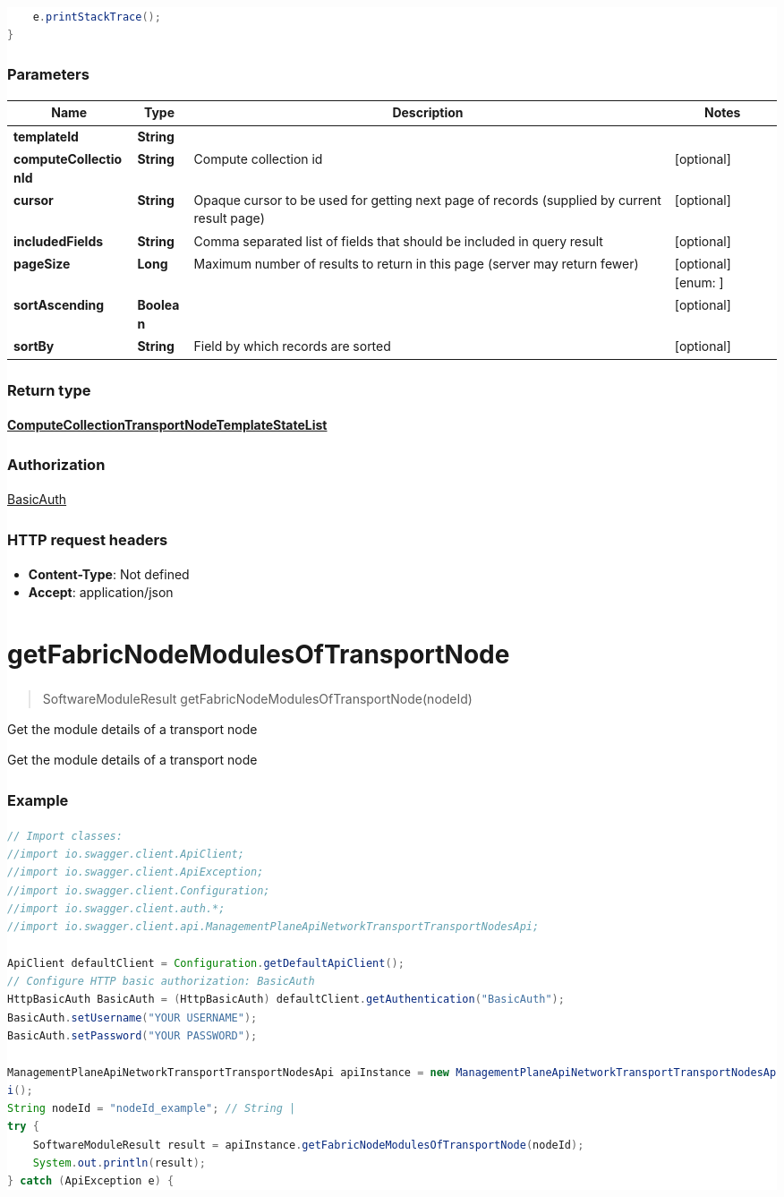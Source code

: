 ```java
    e.printStackTrace();
}
```

### Parameters

Name | Type | Description  | Notes
------------- | ------------- | ------------- | -------------
 **templateId** | **String**|  |
 **computeCollectionId** | **String**| Compute collection id | [optional]
 **cursor** | **String**| Opaque cursor to be used for getting next page of records (supplied by current result page) | [optional]
 **includedFields** | **String**| Comma separated list of fields that should be included in query result | [optional]
 **pageSize** | **Long**| Maximum number of results to return in this page (server may return fewer) | [optional] [enum: ]
 **sortAscending** | **Boolean**|  | [optional]
 **sortBy** | **String**| Field by which records are sorted | [optional]

### Return type

[**ComputeCollectionTransportNodeTemplateStateList**](ComputeCollectionTransportNodeTemplateStateList.md)

### Authorization

[BasicAuth](../README.md#BasicAuth)

### HTTP request headers

 - **Content-Type**: Not defined
 - **Accept**: application/json

<a name="getFabricNodeModulesOfTransportNode"></a>
# **getFabricNodeModulesOfTransportNode**
> SoftwareModuleResult getFabricNodeModulesOfTransportNode(nodeId)

Get the module details of a transport node 

Get the module details of a transport node 

### Example
```java
// Import classes:
//import io.swagger.client.ApiClient;
//import io.swagger.client.ApiException;
//import io.swagger.client.Configuration;
//import io.swagger.client.auth.*;
//import io.swagger.client.api.ManagementPlaneApiNetworkTransportTransportNodesApi;

ApiClient defaultClient = Configuration.getDefaultApiClient();
// Configure HTTP basic authorization: BasicAuth
HttpBasicAuth BasicAuth = (HttpBasicAuth) defaultClient.getAuthentication("BasicAuth");
BasicAuth.setUsername("YOUR USERNAME");
BasicAuth.setPassword("YOUR PASSWORD");

ManagementPlaneApiNetworkTransportTransportNodesApi apiInstance = new ManagementPlaneApiNetworkTransportTransportNodesApi();
String nodeId = "nodeId_example"; // String | 
try {
    SoftwareModuleResult result = apiInstance.getFabricNodeModulesOfTransportNode(nodeId);
    System.out.println(result);
} catch (ApiException e) {
```